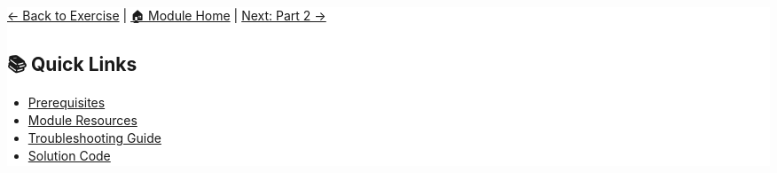 [← Back to Exercise](../README.md) | [🏠 Module Home](../../../../README.md) | [Next: Part 2 →](part2.md)

## 📚 Quick Links

- [Prerequisites](../../../../prerequisites.md)
- [Module Resources](../../../../README.md#resources)
- [Troubleshooting Guide](../../../../troubleshooting.md)
- [Solution Code](../solution/)
